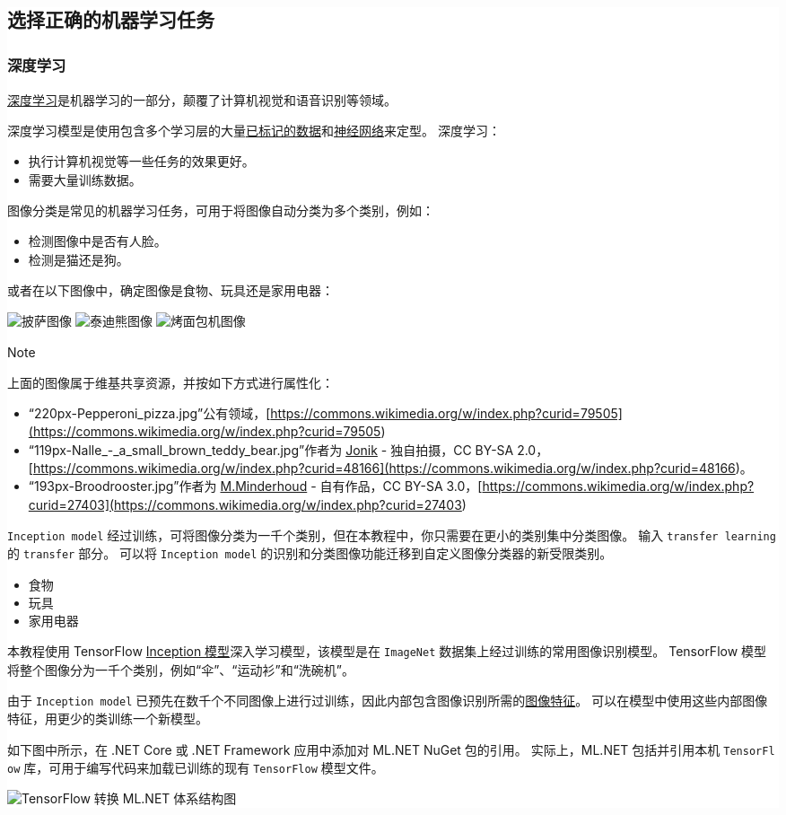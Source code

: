 ## <a name="select-the-right-machine-learning-task"></a>选择正确的机器学习任务

### <a name="deep-learning"></a>深度学习

[深度学习](https://en.wikipedia.org/wiki/Deep_learning)是机器学习的一部分，颠覆了计算机视觉和语音识别等领域。

深度学习模型是使用包含多个学习层的大量[已标记的数据](https://en.wikipedia.org/wiki/Labeled_data)和[神经网络](https://en.wikipedia.org/wiki/Artificial_neural_network)来定型。 深度学习：

* 执行计算机视觉等一些任务的效果更好。
* 需要大量训练数据。

图像分类是常见的机器学习任务，可用于将图像自动分类为多个类别，例如：

* 检测图像中是否有人脸。
* 检测是猫还是狗。

 或者在以下图像中，确定图像是食物、玩具还是家用电器：

![披萨图像](./media/image-classification/220px-Pepperoni_pizza.jpg)
![泰迪熊图像](./media/image-classification/119px-Nalle_-_a_small_brown_teddy_bear.jpg)
![烤面包机图像](./media/image-classification/193px-Broodrooster.jpg)

>[!Note]
> 上面的图像属于维基共享资源，并按如下方式进行属性化：
>
> * “220px-Pepperoni_pizza.jpg”公有领域，[https://commons.wikimedia.org/w/index.php?curid=79505](<https://commons.wikimedia.org/w/index.php?curid=79505>)
> * “119px-Nalle_-_a_small_brown_teddy_bear.jpg”作者为 [Jonik](https://commons.wikimedia.org/wiki/User:Jonik) - 独自拍摄，CC BY-SA 2.0，[https://commons.wikimedia.org/w/index.php?curid=48166](<https://commons.wikimedia.org/w/index.php?curid=48166>)。
> * “193px-Broodrooster.jpg”作者为 [M.Minderhoud](https://nl.wikipedia.org/wiki/Gebruiker:Michiel1972) - 自有作品，CC BY-SA 3.0，[https://commons.wikimedia.org/w/index.php?curid=27403](<https://commons.wikimedia.org/w/index.php?curid=27403>)

`Inception model` 经过训练，可将图像分类为一千个类别，但在本教程中，你只需要在更小的类别集中分类图像。 输入 `transfer learning` 的 `transfer` 部分。 可以将 `Inception model` 的识别和分类图像功能迁移到自定义图像分类器的新受限类别。

* 食物
* 玩具
* 家用电器

本教程使用 TensorFlow [Inception 模型](https://storage.googleapis.com/download.tensorflow.org/models/inception5h.zip)深入学习模型，该模型是在 `ImageNet` 数据集上经过训练的常用图像识别模型。 TensorFlow 模型将整个图像分为一千个类别，例如“伞”、“运动衫”和“洗碗机”。

由于 `Inception model` 已预先在数千个不同图像上进行过训练，因此内部包含图像识别所需的[图像特征](https://en.wikipedia.org/wiki/Feature_(computer_vision))。 可以在模型中使用这些内部图像特征，用更少的类训练一个新模型。

如下图中所示，在 .NET Core 或 .NET Framework 应用中添加对 ML.NET NuGet 包的引用。 实际上，ML.NET 包括并引用本机 `TensorFlow` 库，可用于编写代码来加载已训练的现有 `TensorFlow` 模型文件。

![TensorFlow 转换 ML.NET 体系结构图](./media/image-classification/tensorflow-mlnet.png)
